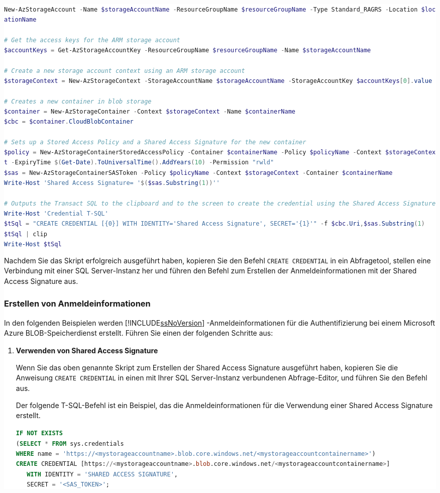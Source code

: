 ```Powershell  
New-AzStorageAccount -Name $storageAccountName -ResourceGroupName $resourceGroupName -Type Standard_RAGRS -Location $locationName   

# Get the access keys for the ARM storage account  
$accountKeys = Get-AzStorageAccountKey -ResourceGroupName $resourceGroupName -Name $storageAccountName  

# Create a new storage account context using an ARM storage account  
$storageContext = New-AzStorageContext -StorageAccountName $storageAccountName -StorageAccountKey $accountKeys[0].value 

# Creates a new container in blob storage  
$container = New-AzStorageContainer -Context $storageContext -Name $containerName  
$cbc = $container.CloudBlobContainer  

# Sets up a Stored Access Policy and a Shared Access Signature for the new container  
$policy = New-AzStorageContainerStoredAccessPolicy -Container $containerName -Policy $policyName -Context $storageContext -ExpiryTime $(Get-Date).ToUniversalTime().AddYears(10) -Permission "rwld"
$sas = New-AzStorageContainerSASToken -Policy $policyName -Context $storageContext -Container $containerName
Write-Host 'Shared Access Signature= '$($sas.Substring(1))''  

# Outputs the Transact SQL to the clipboard and to the screen to create the credential using the Shared Access Signature  
Write-Host 'Credential T-SQL'  
$tSql = "CREATE CREDENTIAL [{0}] WITH IDENTITY='Shared Access Signature', SECRET='{1}'" -f $cbc.Uri,$sas.Substring(1)   
$tSql | clip  
Write-Host $tSql  
```  

Nachdem Sie das Skript erfolgreich ausgeführt haben, kopieren Sie den Befehl `CREATE CREDENTIAL` in ein Abfragetool, stellen eine Verbindung mit einer SQL Server-Instanz her und führen den Befehl zum Erstellen der Anmeldeinformationen mit der Shared Access Signature aus. 

###  <a name="create-a-credential"></a><a name="credential"></a> Erstellen von Anmeldeinformationen

In den folgenden Beispielen werden [!INCLUDE[ssNoVersion](../../includes/ssnoversion-md.md)] -Anmeldeinformationen für die Authentifizierung bei einem Microsoft Azure BLOB-Speicherdienst erstellt. Führen Sie einen der folgenden Schritte aus:
  
1. **Verwenden von Shared Access Signature**  

   Wenn Sie das oben genannte Skript zum Erstellen der Shared Access Signature ausgeführt haben, kopieren Sie die Anweisung `CREATE CREDENTIAL` in einen mit Ihrer SQL Server-Instanz verbundenen Abfrage-Editor, und führen Sie den Befehl aus. 

   Der folgende T-SQL-Befehl ist ein Beispiel, das die Anmeldeinformationen für die Verwendung einer Shared Access Signature erstellt. 

   ```sql  
   IF NOT EXISTS  
   (SELECT * FROM sys.credentials   
   WHERE name = 'https://<mystorageaccountname>.blob.core.windows.net/<mystorageaccountcontainername>')  
   CREATE CREDENTIAL [https://<mystorageaccountname>.blob.core.windows.net/<mystorageaccountcontainername>] 
      WITH IDENTITY = 'SHARED ACCESS SIGNATURE',  
      SECRET = '<SAS_TOKEN>';  
   ```  
  
